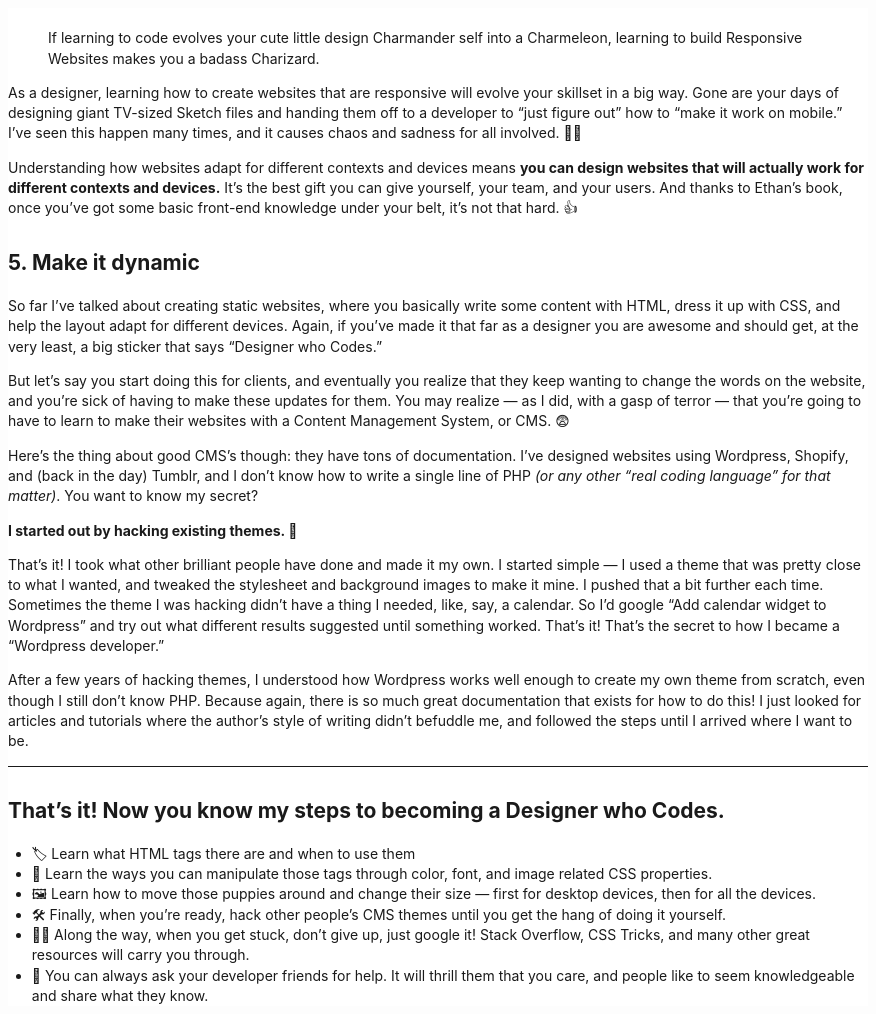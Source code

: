 <figure class="fig-secondary">
    <img src="https://miro.medium.com/max/700/1*59VN0ESUK8xS46kEyK0-lw.jpeg" alt="">
    <figcaption>If learning to code evolves your cute little design Charmander self into a Charmeleon, learning to build Responsive Websites makes you a badass Charizard.</figcaption>
</figure>

As a designer, learning how to create websites that are responsive will evolve your skillset in a big way. Gone are your days of designing giant TV-sized Sketch files and handing them off to a developer to “just figure out” how to “make it work on mobile.” I’ve seen this happen many times, and it causes chaos and sadness for all involved. 🙅‍♂️

Understanding how websites adapt for different contexts and devices means **you can design websites that will actually work for different contexts and devices.** It’s the best gift you can give yourself, your team, and your users. And thanks to Ethan’s book, once you’ve got some basic front-end knowledge under your belt, it’s not that hard. 👍

## 5. Make it dynamic

So far I’ve talked about creating static websites, where you basically write some content with HTML, dress it up with CSS, and help the layout adapt for different devices. Again, if you’ve made it that far as a designer you are awesome and should get, at the very least, a big sticker that says “Designer who Codes.”

But let’s say you start doing this for clients, and eventually you realize that they keep wanting to change the words on the website, and you’re sick of having to make these updates for them. You may realize — as I did, with a gasp of terror — that you’re going to have to learn to make their websites with a Content Management System, or CMS. 😨

Here’s the thing about good CMS’s though: they have tons of documentation. I’ve designed websites using Wordpress, Shopify, and (back in the day) Tumblr, and I don’t know how to write a single line of PHP *(or any other “real coding language” for that matter)*. You want to know my secret?

**I started out by hacking existing themes. 🙊**

That’s it! I took what other brilliant people have done and made it my own. I started simple — I used a theme that was pretty close to what I wanted, and tweaked the stylesheet and background images to make it mine. I pushed that a bit further each time. Sometimes the theme I was hacking didn’t have a thing I needed, like, say, a calendar. So I’d google “Add calendar widget to Wordpress” and try out what different results suggested until something worked. That’s it! That’s the secret to how I became a “Wordpress developer.”

After a few years of hacking themes, I understood how Wordpress works well enough to create my own theme from scratch, even though I still don’t know PHP. Because again, there is so much great documentation that exists for how to do this! I just looked for articles and tutorials where the author’s style of writing didn’t befuddle me, and followed the steps until I arrived where I want to be.

***

## That’s it! Now you know my steps to becoming a Designer who Codes.

<ul class="no-bullet emoji-bullet">
  <li>🏷 Learn what HTML tags there are and when to use them</li>
  <li>🎨 Learn the ways you can manipulate those tags through color, font, and image related CSS properties.</li>
  <li>🖼 Learn how to move those puppies around and change their size — first for desktop devices, then for all the devices.</li>
  <li>🛠 Finally, when you’re ready, hack other people’s CMS themes until you get the hang of doing it yourself.</li>
  <li>🕵️‍♀️ Along the way, when you get stuck, don’t give up, just google it! Stack Overflow, CSS Tricks, and many other great resources will carry you through.</li>
  <li>👫 You can always ask your developer friends for help. It will thrill them that you care, and people like to seem knowledgeable and share what they know.</li>
</ul>
